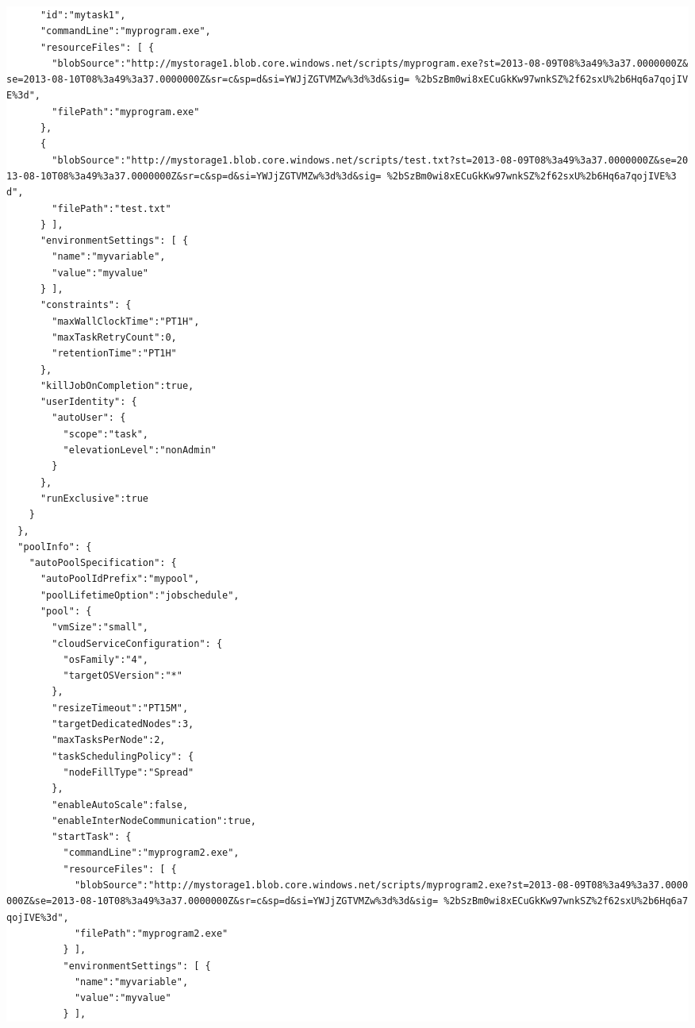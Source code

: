 ```
      "id":"mytask1",
      "commandLine":"myprogram.exe",
      "resourceFiles": [ {
        "blobSource":"http://mystorage1.blob.core.windows.net/scripts/myprogram.exe?st=2013-08-09T08%3a49%3a37.0000000Z&se=2013-08-10T08%3a49%3a37.0000000Z&sr=c&sp=d&si=YWJjZGTVMZw%3d%3d&sig= %2bSzBm0wi8xECuGkKw97wnkSZ%2f62sxU%2b6Hq6a7qojIVE%3d",
        "filePath":"myprogram.exe"
      },
      {
        "blobSource":"http://mystorage1.blob.core.windows.net/scripts/test.txt?st=2013-08-09T08%3a49%3a37.0000000Z&se=2013-08-10T08%3a49%3a37.0000000Z&sr=c&sp=d&si=YWJjZGTVMZw%3d%3d&sig= %2bSzBm0wi8xECuGkKw97wnkSZ%2f62sxU%2b6Hq6a7qojIVE%3d",
        "filePath":"test.txt"
      } ],
      "environmentSettings": [ {
        "name":"myvariable",
        "value":"myvalue"
      } ],
      "constraints": {
        "maxWallClockTime":"PT1H",
        "maxTaskRetryCount":0,
        "retentionTime":"PT1H"
      },
      "killJobOnCompletion":true,
      "userIdentity": {
        "autoUser": {
          "scope":"task",
          "elevationLevel":"nonAdmin"
        }
      },
      "runExclusive":true
    }
  },
  "poolInfo": {
    "autoPoolSpecification": {
      "autoPoolIdPrefix":"mypool",
      "poolLifetimeOption":"jobschedule",
      "pool": {
        "vmSize":"small",
        "cloudServiceConfiguration": {
          "osFamily":"4",
          "targetOSVersion":"*"
        },
        "resizeTimeout":"PT15M",
        "targetDedicatedNodes":3,
        "maxTasksPerNode":2,
        "taskSchedulingPolicy": {
          "nodeFillType":"Spread"
        },
        "enableAutoScale":false,
        "enableInterNodeCommunication":true,
        "startTask": {
          "commandLine":"myprogram2.exe",
          "resourceFiles": [ {
            "blobSource":"http://mystorage1.blob.core.windows.net/scripts/myprogram2.exe?st=2013-08-09T08%3a49%3a37.0000000Z&se=2013-08-10T08%3a49%3a37.0000000Z&sr=c&sp=d&si=YWJjZGTVMZw%3d%3d&sig= %2bSzBm0wi8xECuGkKw97wnkSZ%2f62sxU%2b6Hq6a7qojIVE%3d",
            "filePath":"myprogram2.exe"
          } ],
          "environmentSettings": [ {
            "name":"myvariable",
            "value":"myvalue"
          } ],
```